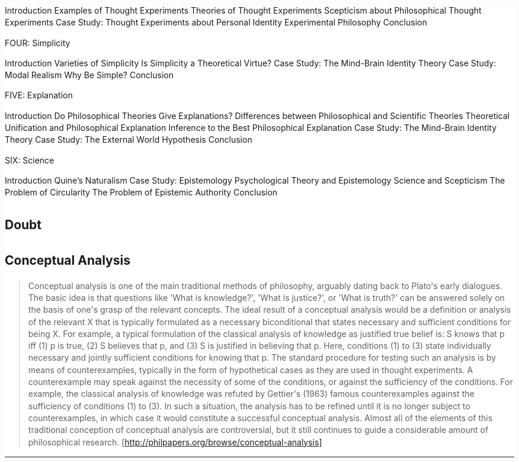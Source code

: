   Introduction
  Examples of Thought Experiments
  Theories of Thought Experiments
  Scepticism about Philosophical Thought Experiments
  Case Study: Thought Experiments about Personal Identity
  Experimental Philosophy
  Conclusion

FOUR: Simplicity

  Introduction
  Varieties of Simplicity
  Is Simplicity a Theoretical Virtue?
  Case Study: The Mind-Brain Identity Theory
  Case Study: Modal Realism
  Why Be Simple?
  Conclusion

FIVE: Explanation

  Introduction
  Do Philosophical Theories Give Explanations?
  Differences between Philosophical and Scientific Theories
  Theoretical Unification and Philosophical Explanation
  Inference to the Best Philosophical Explanation
  Case Study: The Mind-Brain Identity Theory
  Case Study: The External World Hypothesis
  Conclusion

SIX: Science

  Introduction
  Quine’s Naturalism
  Case Study: Epistemology
  Psychological Theory and Epistemology
  Science and Scepticism
  The Problem of Circularity
  The Problem of Epistemic Authority
  Conclusion



## Doubt


## Conceptual Analysis

> Conceptual analysis is one of the main traditional methods of philosophy, arguably dating back to Plato's early dialogues. The basic idea is that questions like 'What is knowledge?', 'What is justice?', or 'What is truth?' can be answered solely on the basis of one's grasp of the relevant concepts. The ideal result of a conceptual analysis would be a definition or analysis of the relevant X that is typically formulated as a necessary biconditional that states necessary and sufficient conditions for being X. For example, a typical formulation of the classical analysis of knowledge as justified true belief is: S knows that p iff (1) p is true, (2) S believes that p, and (3) S is justified in believing that p. Here, conditions (1) to (3) state individually necessary and jointly sufficient conditions for knowing that p. The standard procedure for testing such an analysis is by means of counterexamples, typically in the form of hypothetical cases as they are used in thought experiments. A counterexample may speak against the necessity of some of the conditions, or against the sufficiency of the conditions. For example, the classical analysis of knowledge was refuted by Gettier's (1963) famous counterexamples against the sufficiency of conditions (1) to (3). In such a situation, the analysis has to be refined until it is no longer subject to counterexamples, in which case it would constitute a successful conceptual analysis. Almost all of the elements of this traditional conception of conceptual analysis are controversial, but it still continues to guide a considerable amount of philosophical research. [http://philpapers.org/browse/conceptual-analysis]

---